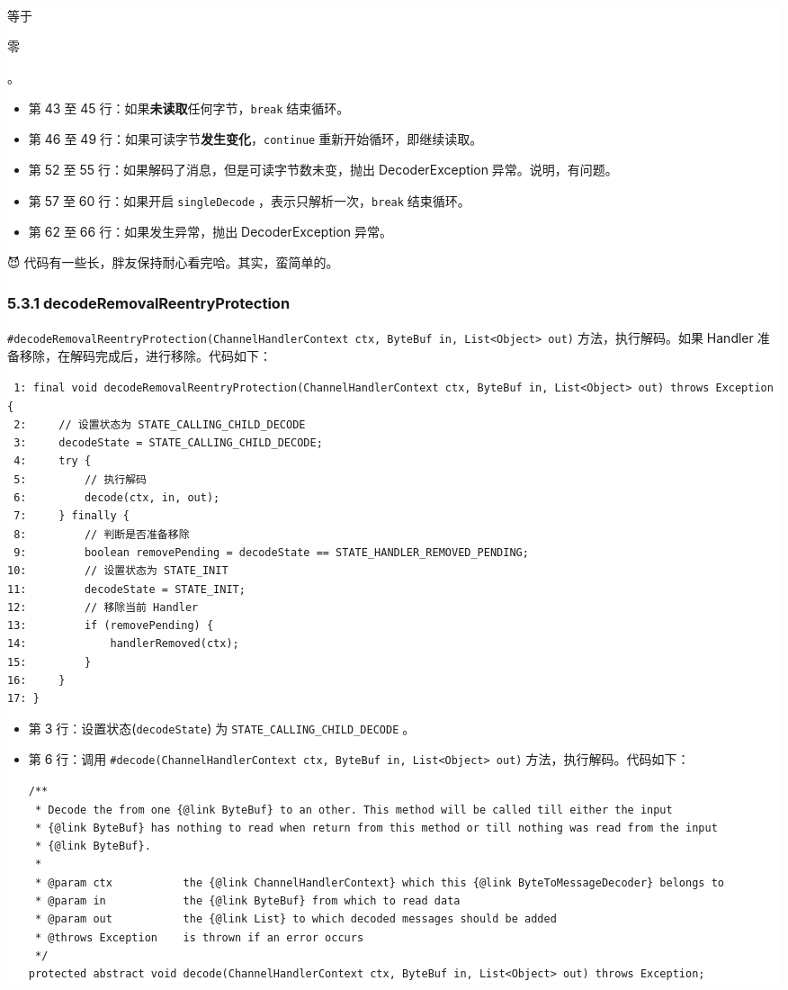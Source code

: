    

  等于

  零

  。

  - 第 43 至 45 行：如果**未读取**任何字节，`break` 结束循环。
  - 第 46 至 49 行：如果可读字节**发生变化**，`continue` 重新开始循环，即继续读取。

- 第 52 至 55 行：如果解码了消息，但是可读字节数未变，抛出 DecoderException 异常。说明，有问题。

- 第 57 至 60 行：如果开启 `singleDecode` ，表示只解析一次，`break` 结束循环。

- 第 62 至 66 行：如果发生异常，抛出 DecoderException 异常。

😈 代码有一些长，胖友保持耐心看完哈。其实，蛮简单的。

### 5.3.1 decodeRemovalReentryProtection

`#decodeRemovalReentryProtection(ChannelHandlerContext ctx, ByteBuf in, List<Object> out)` 方法，执行解码。如果 Handler 准备移除，在解码完成后，进行移除。代码如下：

```
 1: final void decodeRemovalReentryProtection(ChannelHandlerContext ctx, ByteBuf in, List<Object> out) throws Exception {
 2:     // 设置状态为 STATE_CALLING_CHILD_DECODE
 3:     decodeState = STATE_CALLING_CHILD_DECODE;
 4:     try {
 5:         // 执行解码
 6:         decode(ctx, in, out);
 7:     } finally {
 8:         // 判断是否准备移除
 9:         boolean removePending = decodeState == STATE_HANDLER_REMOVED_PENDING;
10:         // 设置状态为 STATE_INIT
11:         decodeState = STATE_INIT;
12:         // 移除当前 Handler
13:         if (removePending) {
14:             handlerRemoved(ctx);
15:         }
16:     }
17: }
```

- 第 3 行：设置状态(`decodeState`) 为 `STATE_CALLING_CHILD_DECODE` 。

- 第 6 行：调用 `#decode(ChannelHandlerContext ctx, ByteBuf in, List<Object> out)` 方法，执行解码。代码如下：

  ```
  /**
   * Decode the from one {@link ByteBuf} to an other. This method will be called till either the input
   * {@link ByteBuf} has nothing to read when return from this method or till nothing was read from the input
   * {@link ByteBuf}.
   *
   * @param ctx           the {@link ChannelHandlerContext} which this {@link ByteToMessageDecoder} belongs to
   * @param in            the {@link ByteBuf} from which to read data
   * @param out           the {@link List} to which decoded messages should be added
   * @throws Exception    is thrown if an error occurs
   */
  protected abstract void decode(ChannelHandlerContext ctx, ByteBuf in, List<Object> out) throws Exception;
  ```
